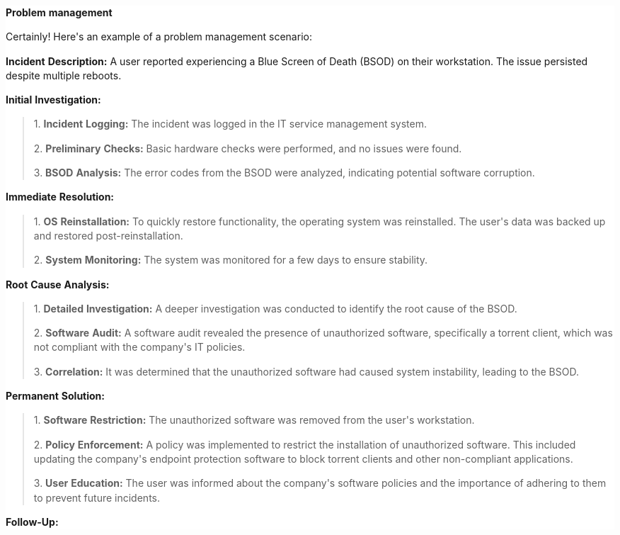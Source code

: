 **Problem** **management**

Certainly! Here's an example of a problem management scenario:

**Incident** **Description:** A user reported experiencing a Blue Screen
of Death (BSOD) on their workstation. The issue persisted despite
multiple reboots.

**Initial** **Investigation:**

> 1\. **Incident** **Logging:** The incident was logged in the IT
> service management system.
>
> 2\. **Preliminary** **Checks:** Basic hardware checks were performed,
> and no issues were found.
>
> 3\. **BSOD** **Analysis:** The error codes from the BSOD were
> analyzed, indicating potential software corruption.

**Immediate** **Resolution:**

> 1\. **OS** **Reinstallation:** To quickly restore functionality, the
> operating system was reinstalled. The user's data was backed up and
> restored post-reinstallation.
>
> 2\. **System** **Monitoring:** The system was monitored for a few days
> to ensure stability.

**Root** **Cause** **Analysis:**

> 1\. **Detailed** **Investigation:** A deeper investigation was
> conducted to identify the root cause of the BSOD.
>
> 2\. **Software** **Audit:** A software audit revealed the presence of
> unauthorized software, specifically a torrent client, which was not
> compliant with the company's IT policies.
>
> 3\. **Correlation:** It was determined that the unauthorized software
> had caused system instability, leading to the BSOD.

**Permanent** **Solution:**

> 1\. **Software** **Restriction:** The unauthorized software was
> removed from the user's workstation.
>
> 2\. **Policy** **Enforcement:** A policy was implemented to restrict
> the installation of unauthorized software. This included updating the
> company's endpoint protection software to block torrent clients and
> other non-compliant applications.
>
> 3\. **User** **Education:** The user was informed about the company's
> software policies and the importance of adhering to them to prevent
> future incidents.

**Follow-Up:**

